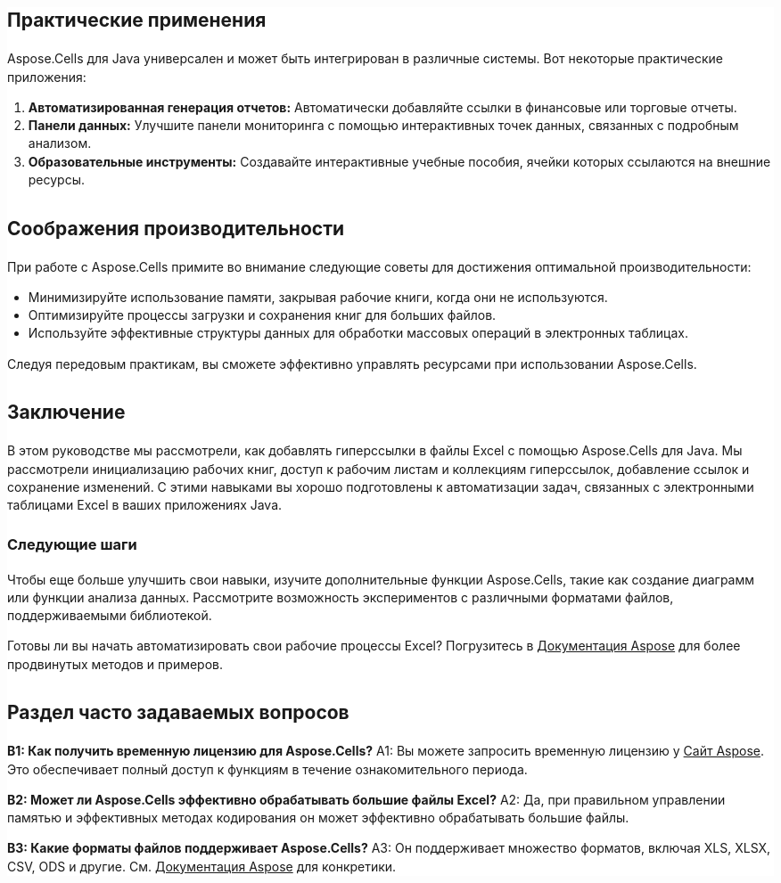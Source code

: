 ## Практические применения

Aspose.Cells для Java универсален и может быть интегрирован в различные системы. Вот некоторые практические приложения:

1. **Автоматизированная генерация отчетов:** Автоматически добавляйте ссылки в финансовые или торговые отчеты.
2. **Панели данных:** Улучшите панели мониторинга с помощью интерактивных точек данных, связанных с подробным анализом.
3. **Образовательные инструменты:** Создавайте интерактивные учебные пособия, ячейки которых ссылаются на внешние ресурсы.

## Соображения производительности

При работе с Aspose.Cells примите во внимание следующие советы для достижения оптимальной производительности:
- Минимизируйте использование памяти, закрывая рабочие книги, когда они не используются.
- Оптимизируйте процессы загрузки и сохранения книг для больших файлов.
- Используйте эффективные структуры данных для обработки массовых операций в электронных таблицах.

Следуя передовым практикам, вы сможете эффективно управлять ресурсами при использовании Aspose.Cells.

## Заключение

В этом руководстве мы рассмотрели, как добавлять гиперссылки в файлы Excel с помощью Aspose.Cells для Java. Мы рассмотрели инициализацию рабочих книг, доступ к рабочим листам и коллекциям гиперссылок, добавление ссылок и сохранение изменений. С этими навыками вы хорошо подготовлены к автоматизации задач, связанных с электронными таблицами Excel в ваших приложениях Java.

### Следующие шаги

Чтобы еще больше улучшить свои навыки, изучите дополнительные функции Aspose.Cells, такие как создание диаграмм или функции анализа данных. Рассмотрите возможность экспериментов с различными форматами файлов, поддерживаемыми библиотекой.

Готовы ли вы начать автоматизировать свои рабочие процессы Excel? Погрузитесь в [Документация Aspose](https://reference.aspose.com/cells/java/) для более продвинутых методов и примеров.

## Раздел часто задаваемых вопросов

**В1: Как получить временную лицензию для Aspose.Cells?**
A1: Вы можете запросить временную лицензию у [Сайт Aspose](https://purchase.aspose.com/temporary-license/). Это обеспечивает полный доступ к функциям в течение ознакомительного периода.

**В2: Может ли Aspose.Cells эффективно обрабатывать большие файлы Excel?**
A2: Да, при правильном управлении памятью и эффективных методах кодирования он может эффективно обрабатывать большие файлы.

**В3: Какие форматы файлов поддерживает Aspose.Cells?**
A3: Он поддерживает множество форматов, включая XLS, XLSX, CSV, ODS и другие. См. [Документация Aspose](https://reference.aspose.com/cells/java/) для конкретики.
